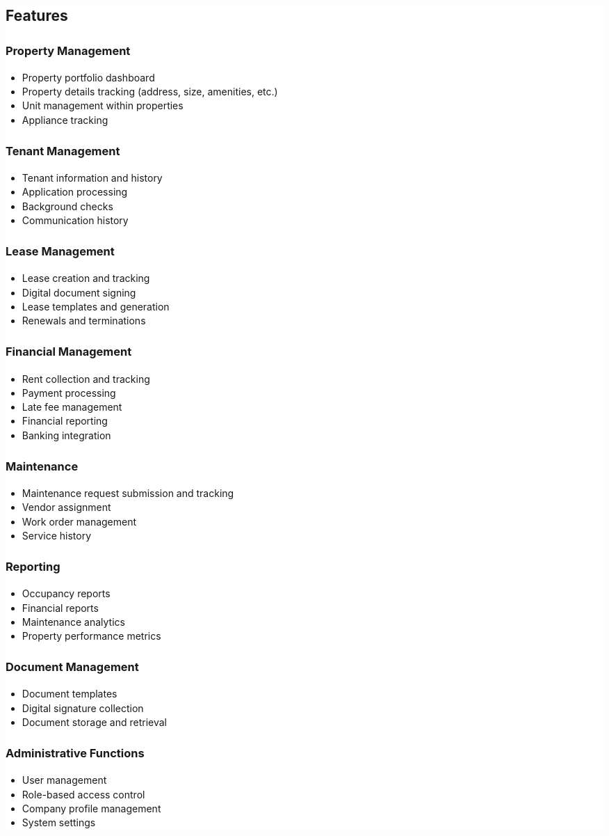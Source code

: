 ## Features

### Property Management
- Property portfolio dashboard
- Property details tracking (address, size, amenities, etc.)
- Unit management within properties
- Appliance tracking

### Tenant Management
- Tenant information and history
- Application processing
- Background checks
- Communication history

### Lease Management
- Lease creation and tracking
- Digital document signing
- Lease templates and generation
- Renewals and terminations

### Financial Management
- Rent collection and tracking
- Payment processing
- Late fee management
- Financial reporting
- Banking integration

### Maintenance
- Maintenance request submission and tracking
- Vendor assignment
- Work order management
- Service history

### Reporting
- Occupancy reports
- Financial reports
- Maintenance analytics
- Property performance metrics

### Document Management
- Document templates
- Digital signature collection
- Document storage and retrieval

### Administrative Functions
- User management
- Role-based access control
- Company profile management
- System settings
